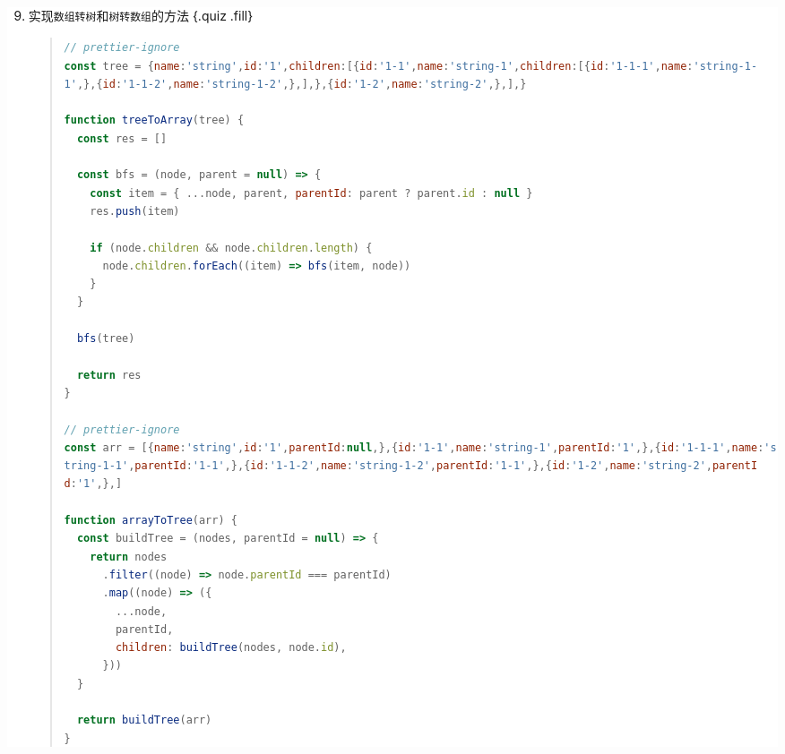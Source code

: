 9.  实现`数组转树`和`树转数组`的方法 {.quiz .fill}

    > ```js
    > // prettier-ignore
    > const tree = {name:'string',id:'1',children:[{id:'1-1',name:'string-1',children:[{id:'1-1-1',name:'string-1-1',},{id:'1-1-2',name:'string-1-2',},],},{id:'1-2',name:'string-2',},],}
    >
    > function treeToArray(tree) {
    >   const res = []
    >
    >   const bfs = (node, parent = null) => {
    >     const item = { ...node, parent, parentId: parent ? parent.id : null }
    >     res.push(item)
    >
    >     if (node.children && node.children.length) {
    >       node.children.forEach((item) => bfs(item, node))
    >     }
    >   }
    >
    >   bfs(tree)
    >
    >   return res
    > }
    >
    > // prettier-ignore
    > const arr = [{name:'string',id:'1',parentId:null,},{id:'1-1',name:'string-1',parentId:'1',},{id:'1-1-1',name:'string-1-1',parentId:'1-1',},{id:'1-1-2',name:'string-1-2',parentId:'1-1',},{id:'1-2',name:'string-2',parentId:'1',},]
    >
    > function arrayToTree(arr) {
    >   const buildTree = (nodes, parentId = null) => {
    >     return nodes
    >       .filter((node) => node.parentId === parentId)
    >       .map((node) => ({
    >         ...node,
    >         parentId,
    >         children: buildTree(nodes, node.id),
    >       }))
    >   }
    >
    >   return buildTree(arr)
    > }
    > ```

